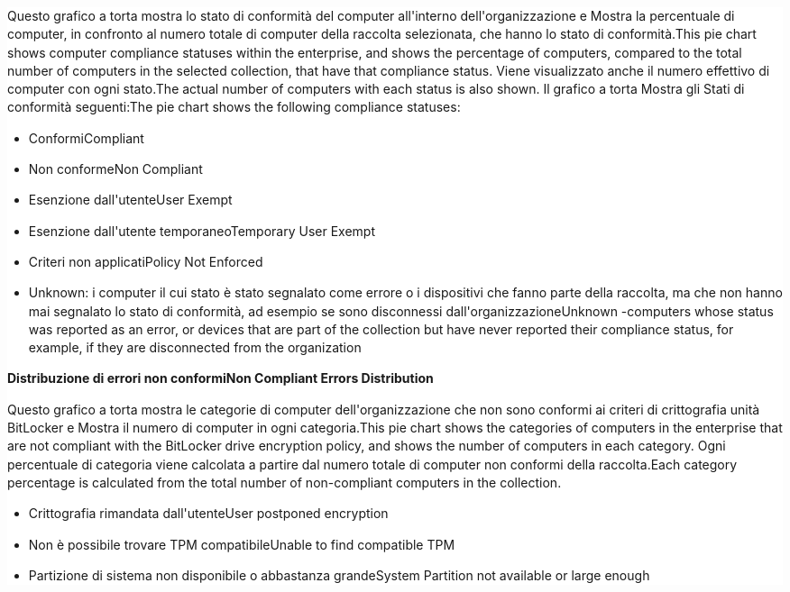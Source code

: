 <span data-ttu-id="0427c-121">Questo grafico a torta mostra lo stato di conformità del computer all'interno dell'organizzazione e Mostra la percentuale di computer, in confronto al numero totale di computer della raccolta selezionata, che hanno lo stato di conformità.</span><span class="sxs-lookup"><span data-stu-id="0427c-121">This pie chart shows computer compliance statuses within the enterprise, and shows the percentage of computers, compared to the total number of computers in the selected collection, that have that compliance status.</span></span> <span data-ttu-id="0427c-122">Viene visualizzato anche il numero effettivo di computer con ogni stato.</span><span class="sxs-lookup"><span data-stu-id="0427c-122">The actual number of computers with each status is also shown.</span></span> <span data-ttu-id="0427c-123">Il grafico a torta Mostra gli Stati di conformità seguenti:</span><span class="sxs-lookup"><span data-stu-id="0427c-123">The pie chart shows the following compliance statuses:</span></span>

-   <span data-ttu-id="0427c-124">Conformi</span><span class="sxs-lookup"><span data-stu-id="0427c-124">Compliant</span></span>

-   <span data-ttu-id="0427c-125">Non conforme</span><span class="sxs-lookup"><span data-stu-id="0427c-125">Non Compliant</span></span>

-   <span data-ttu-id="0427c-126">Esenzione dall'utente</span><span class="sxs-lookup"><span data-stu-id="0427c-126">User Exempt</span></span>

-   <span data-ttu-id="0427c-127">Esenzione dall'utente temporaneo</span><span class="sxs-lookup"><span data-stu-id="0427c-127">Temporary User Exempt</span></span>

-   <span data-ttu-id="0427c-128">Criteri non applicati</span><span class="sxs-lookup"><span data-stu-id="0427c-128">Policy Not Enforced</span></span>

-   <span data-ttu-id="0427c-129">Unknown: i computer il cui stato è stato segnalato come errore o i dispositivi che fanno parte della raccolta, ma che non hanno mai segnalato lo stato di conformità, ad esempio se sono disconnessi dall'organizzazione</span><span class="sxs-lookup"><span data-stu-id="0427c-129">Unknown -computers whose status was reported as an error, or devices that are part of the collection but have never reported their compliance status, for example, if they are disconnected from the organization</span></span>

**<span data-ttu-id="0427c-130">Distribuzione di errori non conformi</span><span class="sxs-lookup"><span data-stu-id="0427c-130">Non Compliant Errors Distribution</span></span>**

<span data-ttu-id="0427c-131">Questo grafico a torta mostra le categorie di computer dell'organizzazione che non sono conformi ai criteri di crittografia unità BitLocker e Mostra il numero di computer in ogni categoria.</span><span class="sxs-lookup"><span data-stu-id="0427c-131">This pie chart shows the categories of computers in the enterprise that are not compliant with the BitLocker drive encryption policy, and shows the number of computers in each category.</span></span> <span data-ttu-id="0427c-132">Ogni percentuale di categoria viene calcolata a partire dal numero totale di computer non conformi della raccolta.</span><span class="sxs-lookup"><span data-stu-id="0427c-132">Each category percentage is calculated from the total number of non-compliant computers in the collection.</span></span>

-   <span data-ttu-id="0427c-133">Crittografia rimandata dall'utente</span><span class="sxs-lookup"><span data-stu-id="0427c-133">User postponed encryption</span></span>

-   <span data-ttu-id="0427c-134">Non è possibile trovare TPM compatibile</span><span class="sxs-lookup"><span data-stu-id="0427c-134">Unable to find compatible TPM</span></span>

-   <span data-ttu-id="0427c-135">Partizione di sistema non disponibile o abbastanza grande</span><span class="sxs-lookup"><span data-stu-id="0427c-135">System Partition not available or large enough</span></span>
